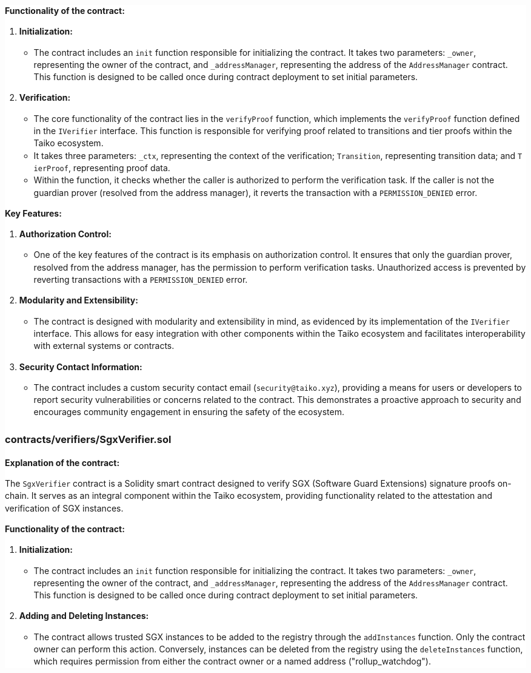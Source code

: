 **Functionality of the contract:**

1. **Initialization:**
   - The contract includes an `init` function responsible for initializing the contract. It takes two parameters: `_owner`, representing the owner of the contract, and `_addressManager`, representing the address of the `AddressManager` contract. This function is designed to be called once during contract deployment to set initial parameters.

2. **Verification:**
   - The core functionality of the contract lies in the `verifyProof` function, which implements the `verifyProof` function defined in the `IVerifier` interface. This function is responsible for verifying proof related to transitions and tier proofs within the Taiko ecosystem.
   - It takes three parameters: `_ctx`, representing the context of the verification; `Transition`, representing transition data; and `TierProof`, representing proof data.
   - Within the function, it checks whether the caller is authorized to perform the verification task. If the caller is not the guardian prover (resolved from the address manager), it reverts the transaction with a `PERMISSION_DENIED` error.

**Key Features:**

1. **Authorization Control:**
   - One of the key features of the contract is its emphasis on authorization control. It ensures that only the guardian prover, resolved from the address manager, has the permission to perform verification tasks. Unauthorized access is prevented by reverting transactions with a `PERMISSION_DENIED` error.

2. **Modularity and Extensibility:**
   - The contract is designed with modularity and extensibility in mind, as evidenced by its implementation of the `IVerifier` interface. This allows for easy integration with other components within the Taiko ecosystem and facilitates interoperability with external systems or contracts.

3. **Security Contact Information:**
   - The contract includes a custom security contact email (`security@taiko.xyz`), providing a means for users or developers to report security vulnerabilities or concerns related to the contract. This demonstrates a proactive approach to security and encourages community engagement in ensuring the safety of the ecosystem.
### contracts/verifiers/SgxVerifier.sol
**Explanation of the contract:**

The `SgxVerifier` contract is a Solidity smart contract designed to verify SGX (Software Guard Extensions) signature proofs on-chain. It serves as an integral component within the Taiko ecosystem, providing functionality related to the attestation and verification of SGX instances.

**Functionality of the contract:**

1. **Initialization:**
   - The contract includes an `init` function responsible for initializing the contract. It takes two parameters: `_owner`, representing the owner of the contract, and `_addressManager`, representing the address of the `AddressManager` contract. This function is designed to be called once during contract deployment to set initial parameters.

2. **Adding and Deleting Instances:**
   - The contract allows trusted SGX instances to be added to the registry through the `addInstances` function. Only the contract owner can perform this action. Conversely, instances can be deleted from the registry using the `deleteInstances` function, which requires permission from either the contract owner or a named address ("rollup_watchdog").
  